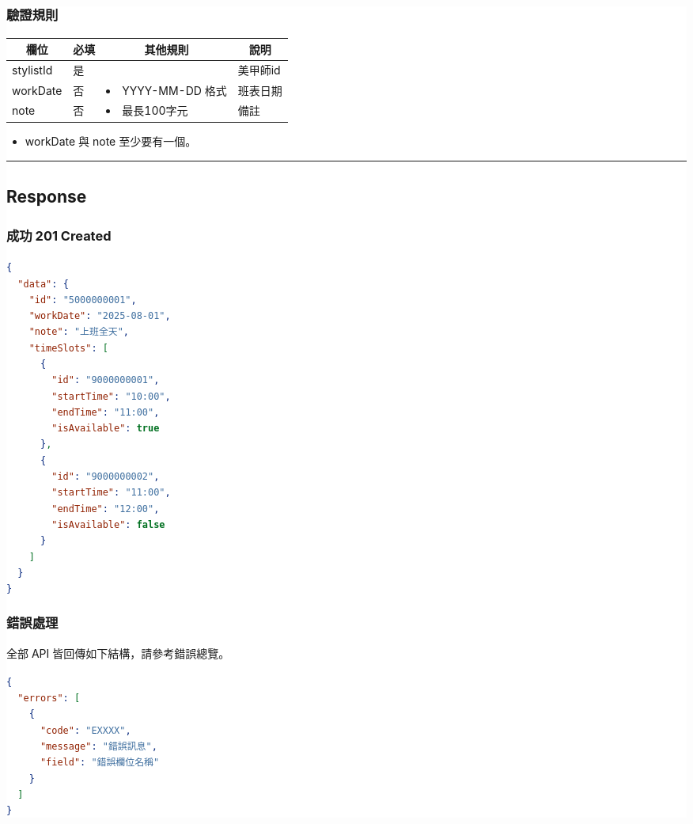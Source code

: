 ### 驗證規則

| 欄位      | 必填 | 其他規則            | 說明     |
| --------- | ---- | ------------------- | -------- |
| stylistId | 是   |                     | 美甲師id |
| workDate  | 否   | <li>YYYY-MM-DD 格式 | 班表日期 |
| note      | 否   | <li>最長100字元     | 備註     |

- workDate 與 note 至少要有一個。

---

## Response

### 成功 201 Created

```json
{
  "data": {
    "id": "5000000001",
    "workDate": "2025-08-01",
    "note": "上班全天",
    "timeSlots": [
      {
        "id": "9000000001",
        "startTime": "10:00",
        "endTime": "11:00",
        "isAvailable": true
      },
      {
        "id": "9000000002",
        "startTime": "11:00",
        "endTime": "12:00",
        "isAvailable": false
      }
    ]
  }
}
```

### 錯誤處理

全部 API 皆回傳如下結構，請參考錯誤總覽。

```json
{
  "errors": [
    {
      "code": "EXXXX",
      "message": "錯誤訊息",
      "field": "錯誤欄位名稱"
    }
  ]
}
```
